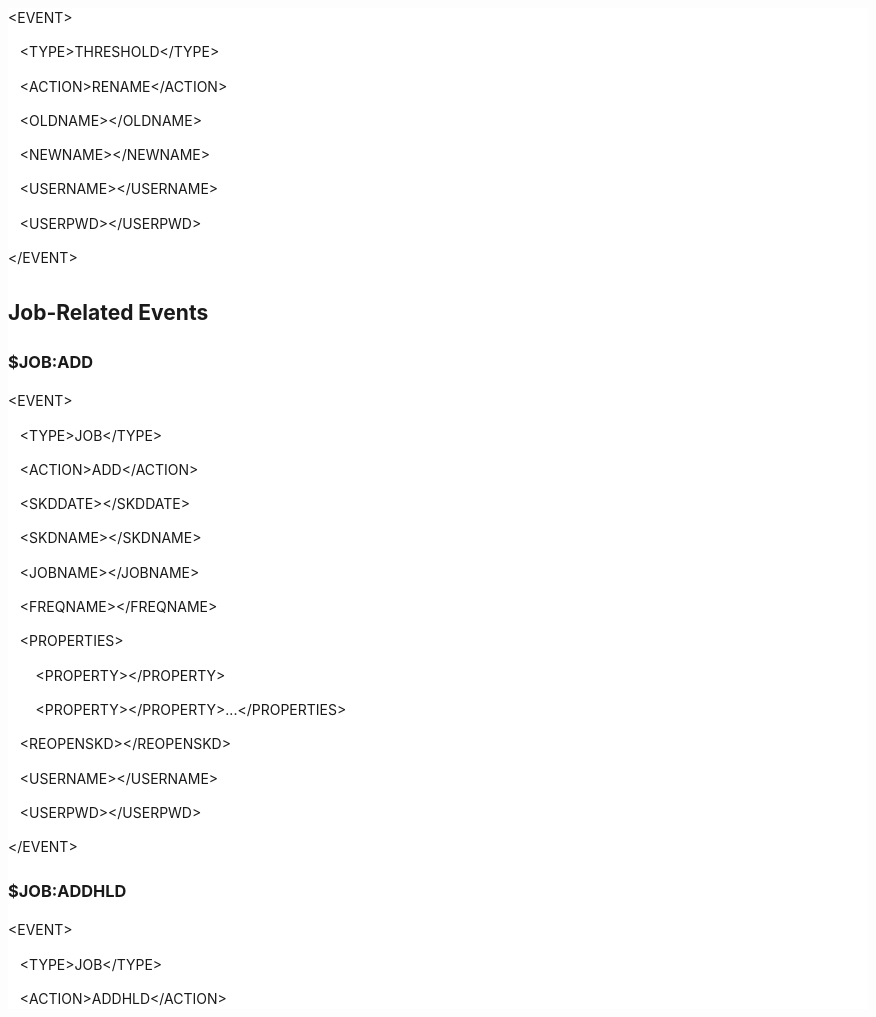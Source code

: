 

\<EVENT\>

   \<TYPE\>THRESHOLD\</TYPE\>

   \<ACTION\>RENAME\</ACTION\>

   \<OLDNAME\>\</OLDNAME\>

   \<NEWNAME\>\</NEWNAME\>

   \<USERNAME\>\</USERNAME\>

   \<USERPWD\>\</USERPWD\>

\</EVENT\>



## Job-Related Events

### \$JOB:ADD



\<EVENT\>

   \<TYPE\>JOB\</TYPE\>

   \<ACTION\>ADD\</ACTION\>

   \<SKDDATE\>\</SKDDATE\>

   \<SKDNAME\>\</SKDNAME\>

   \<JOBNAME\>\</JOBNAME\>

   \<FREQNAME\>\</FREQNAME\>

   \<PROPERTIES\>

       \<PROPERTY\>\</PROPERTY\>

       \<PROPERTY\>\</PROPERTY\>\...\</PROPERTIES\>

   \<REOPENSKD\>\</REOPENSKD\>

   \<USERNAME\>\</USERNAME\>

   \<USERPWD\>\</USERPWD\>

\</EVENT\>



### \$JOB:ADDHLD



\<EVENT\>

   \<TYPE\>JOB\</TYPE\>

   \<ACTION\>ADDHLD\</ACTION\>
